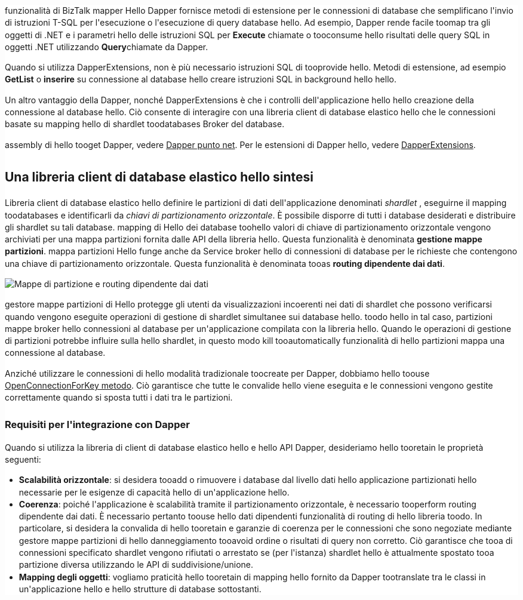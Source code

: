 funzionalità di BizTalk mapper Hello Dapper fornisce metodi di estensione per le connessioni di database che semplificano l'invio di istruzioni T-SQL per l'esecuzione o l'esecuzione di query database hello. Ad esempio, Dapper rende facile toomap tra gli oggetti di .NET e i parametri hello delle istruzioni SQL per **Execute** chiamate o tooconsume hello risultati delle query SQL in oggetti .NET utilizzando **Query**chiamate da Dapper. 

Quando si utilizza DapperExtensions, non è più necessario istruzioni SQL di tooprovide hello. Metodi di estensione, ad esempio **GetList** o **inserire** su connessione al database hello creare istruzioni SQL in background hello hello.

Un altro vantaggio della Dapper, nonché DapperExtensions è che i controlli dell'applicazione hello hello creazione della connessione al database hello. Ciò consente di interagire con una libreria client di database elastico hello che le connessioni basate su mapping hello di shardlet toodatabases Broker del database.

assembly di hello tooget Dapper, vedere [Dapper punto net](http://www.nuget.org/packages/Dapper/). Per le estensioni di Dapper hello, vedere [DapperExtensions](http://www.nuget.org/packages/DapperExtensions).

## <a name="a-quick-look-at-hello-elastic-database-client-library"></a>Una libreria client di database elastico hello sintesi
Libreria client di database elastico hello definire le partizioni di dati dell'applicazione denominati *shardlet* , eseguirne il mapping toodatabases e identificarli da *chiavi di partizionamento orizzontale*. È possibile disporre di tutti i database desiderati e distribuire gli shardlet su tali database. mapping di Hello dei database toohello valori di chiave di partizionamento orizzontale vengono archiviati per una mappa partizioni fornita dalle API della libreria hello. Questa funzionalità è denominata **gestione mappe partizioni**. mappa partizioni Hello funge anche da Service broker hello di connessioni di database per le richieste che contengono una chiave di partizionamento orizzontale. Questa funzionalità è denominata tooas **routing dipendente dai dati**.

![Mappe di partizione e routing dipendente dai dati][1]

gestore mappe partizioni di Hello protegge gli utenti da visualizzazioni incoerenti nei dati di shardlet che possono verificarsi quando vengono eseguite operazioni di gestione di shardlet simultanee sui database hello. toodo hello in tal caso, partizioni mappe broker hello connessioni al database per un'applicazione compilata con la libreria hello. Quando le operazioni di gestione di partizioni potrebbe influire sulla hello shardlet, in questo modo kill tooautomatically funzionalità di hello partizioni mappa una connessione al database. 

Anziché utilizzare le connessioni di hello modalità tradizionale toocreate per Dapper, dobbiamo hello toouse [OpenConnectionForKey metodo](http://msdn.microsoft.com/library/azure/dn824099.aspx). Ciò garantisce che tutte le convalide hello viene eseguita e le connessioni vengono gestite correttamente quando si sposta tutti i dati tra le partizioni.

### <a name="requirements-for-dapper-integration"></a>Requisiti per l'integrazione con Dapper
Quando si utilizza la libreria di client di database elastico hello e hello API Dapper, desideriamo hello tooretain le proprietà seguenti:

* **Scalabilità orizzontale**: si desidera tooadd o rimuovere i database dal livello dati hello applicazione partizionati hello necessarie per le esigenze di capacità hello di un'applicazione hello. 
* **Coerenza**: poiché l'applicazione è scalabilità tramite il partizionamento orizzontale, è necessario tooperform routing dipendente dai dati. È necessario pertanto toouse hello dati dipendenti funzionalità di routing di hello libreria toodo. In particolare, si desidera la convalida di hello tooretain e garanzie di coerenza per le connessioni che sono negoziate mediante gestore mappe partizioni di hello danneggiamento tooavoid ordine o risultati di query non corretto. Ciò garantisce che tooa di connessioni specificato shardlet vengono rifiutati o arrestato se (per l'istanza) shardlet hello è attualmente spostato tooa partizione diversa utilizzando le API di suddivisione/unione.
* **Mapping degli oggetti**: vogliamo praticità hello tooretain di mapping hello fornito da Dapper tootranslate tra le classi in un'applicazione hello e hello strutture di database sottostanti. 


[1]: ./media/sql-database-elastic-scale-working-with-dapper/dapperimage1.png